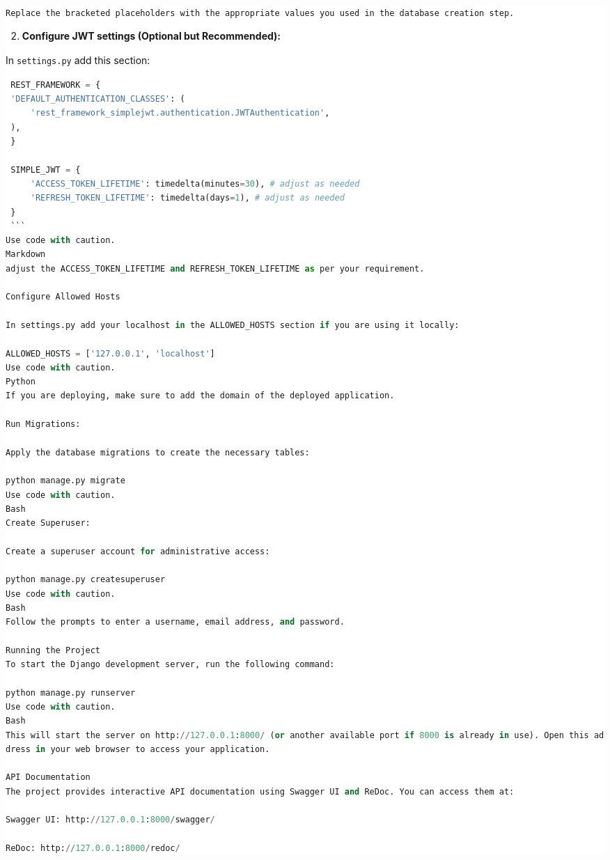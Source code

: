     Replace the bracketed placeholders with the appropriate values you used in the database creation step.

2.  **Configure JWT settings (Optional but Recommended):**

   In `settings.py` add this section:

   ```python
    REST_FRAMEWORK = {
    'DEFAULT_AUTHENTICATION_CLASSES': (
        'rest_framework_simplejwt.authentication.JWTAuthentication',
    ),
    }

    SIMPLE_JWT = {
        'ACCESS_TOKEN_LIFETIME': timedelta(minutes=30), # adjust as needed
        'REFRESH_TOKEN_LIFETIME': timedelta(days=1), # adjust as needed
    }
    ```
Use code with caution.
Markdown
adjust the ACCESS_TOKEN_LIFETIME and REFRESH_TOKEN_LIFETIME as per your requirement.

Configure Allowed Hosts

In settings.py add your localhost in the ALLOWED_HOSTS section if you are using it locally:

ALLOWED_HOSTS = ['127.0.0.1', 'localhost']
Use code with caution.
Python
If you are deploying, make sure to add the domain of the deployed application.

Run Migrations:

Apply the database migrations to create the necessary tables:

python manage.py migrate
Use code with caution.
Bash
Create Superuser:

Create a superuser account for administrative access:

python manage.py createsuperuser
Use code with caution.
Bash
Follow the prompts to enter a username, email address, and password.

Running the Project
To start the Django development server, run the following command:

python manage.py runserver
Use code with caution.
Bash
This will start the server on http://127.0.0.1:8000/ (or another available port if 8000 is already in use). Open this address in your web browser to access your application.

API Documentation
The project provides interactive API documentation using Swagger UI and ReDoc. You can access them at:

Swagger UI: http://127.0.0.1:8000/swagger/

ReDoc: http://127.0.0.1:8000/redoc/

   ```